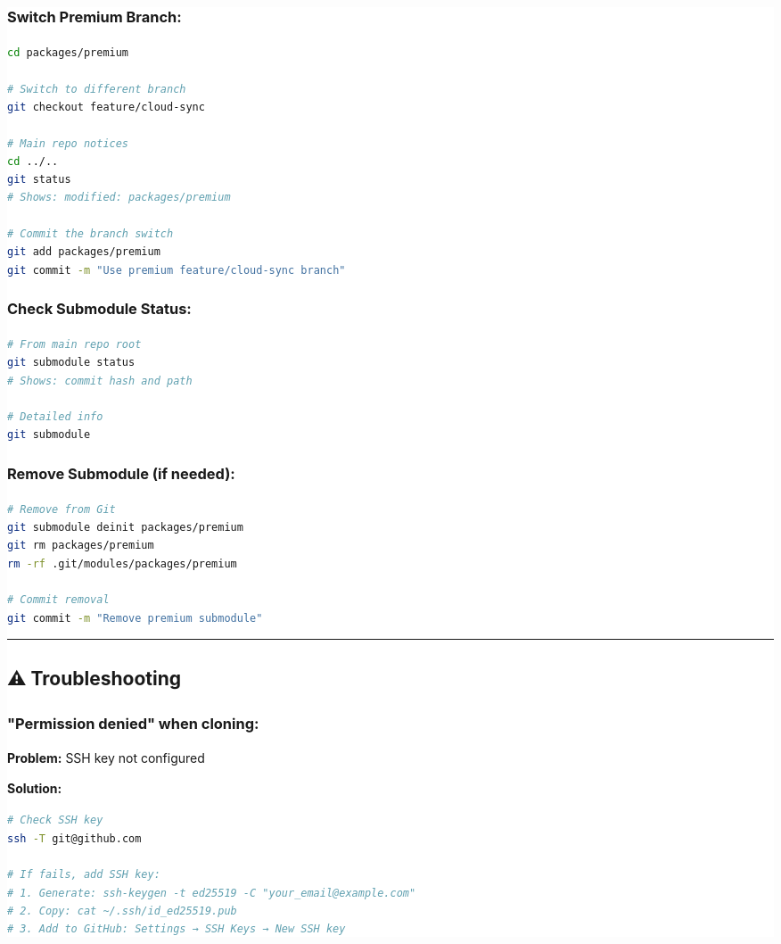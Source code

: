 ### **Switch Premium Branch:**

```bash
cd packages/premium

# Switch to different branch
git checkout feature/cloud-sync

# Main repo notices
cd ../..
git status
# Shows: modified: packages/premium

# Commit the branch switch
git add packages/premium
git commit -m "Use premium feature/cloud-sync branch"
```

### **Check Submodule Status:**

```bash
# From main repo root
git submodule status
# Shows: commit hash and path

# Detailed info
git submodule
```

### **Remove Submodule (if needed):**

```bash
# Remove from Git
git submodule deinit packages/premium
git rm packages/premium
rm -rf .git/modules/packages/premium

# Commit removal
git commit -m "Remove premium submodule"
```

---

## ⚠️ Troubleshooting

### **"Permission denied" when cloning:**

**Problem:** SSH key not configured

**Solution:**
```bash
# Check SSH key
ssh -T git@github.com

# If fails, add SSH key:
# 1. Generate: ssh-keygen -t ed25519 -C "your_email@example.com"
# 2. Copy: cat ~/.ssh/id_ed25519.pub
# 3. Add to GitHub: Settings → SSH Keys → New SSH key
```
